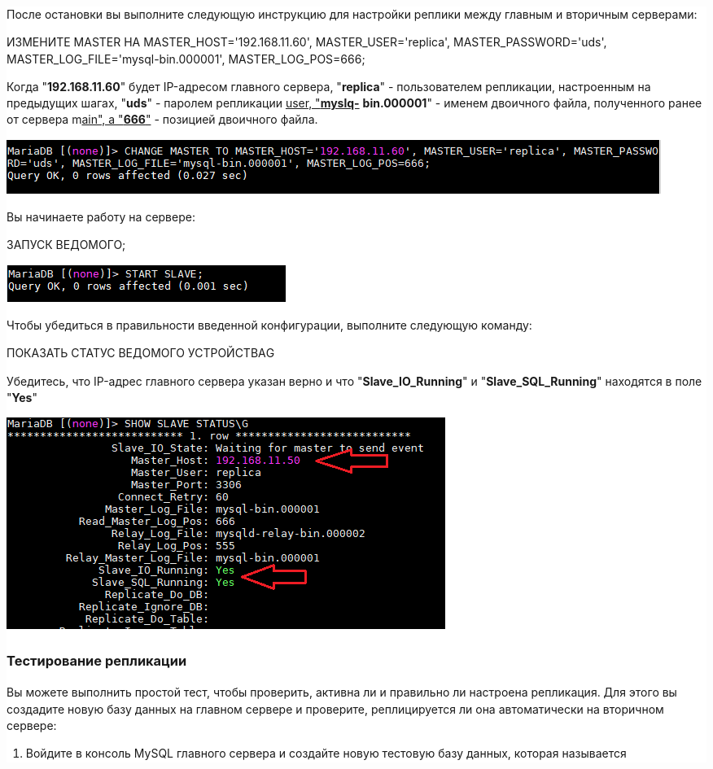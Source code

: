 После остановки вы выполните следующую инструкцию для настройки реплики между главным и вторичным серверами:

ИЗМЕНИТЕ MASTER НА MASTER_HOST='192.168.11.60', MASTER_USER='replica', MASTER_PASSWORD='uds', MASTER_LOG_FILE='mysql-bin.000001', MASTER_LOG_POS=666;

Когда "**192.168.11.60**" будет IP-адресом главного сервера, "**replica**" - пользователем репликации, настроенным на предыдущих шагах, "**uds**" - паролем репликации [user, "**myslq-**](http:/www.udsenterprise.com/) **bin.000001**" - именем двоичного файла, полученного ранее от сервера m[ain", а "**666**"](http:/www.udsenterprise.com) - позицией двоичного файла.

![](./media_ha_guide_35/image27.png)

Вы начинаете работу на сервере:

ЗАПУСК ВЕДОМОГО;

![](./media_ha_guide_35/image28.png)

Чтобы убедиться в правильности введенной конфигурации, выполните следующую команду:

ПОКАЗАТЬ СТАТУС ВЕДОМОГО УСТРОЙСТВАG

Убедитесь, что IP-адрес главного сервера указан верно и что "**Slave_IO_Running**" и "**Slave_SQL_Running**" находятся в поле "**Yes**"

![](./media_ha_guide_35/image29.png)

### Тестирование репликации 

Вы можете выполнить простой тест, чтобы проверить, активна ли и правильно ли настроена репликация. Для этого вы создадите новую базу данных на главном сервере и проверите, реплицируется ли она автоматически на вторичном сервере:

1. Войдите в консоль MySQL главного сервера и создайте новую тестовую базу данных, которая называется
